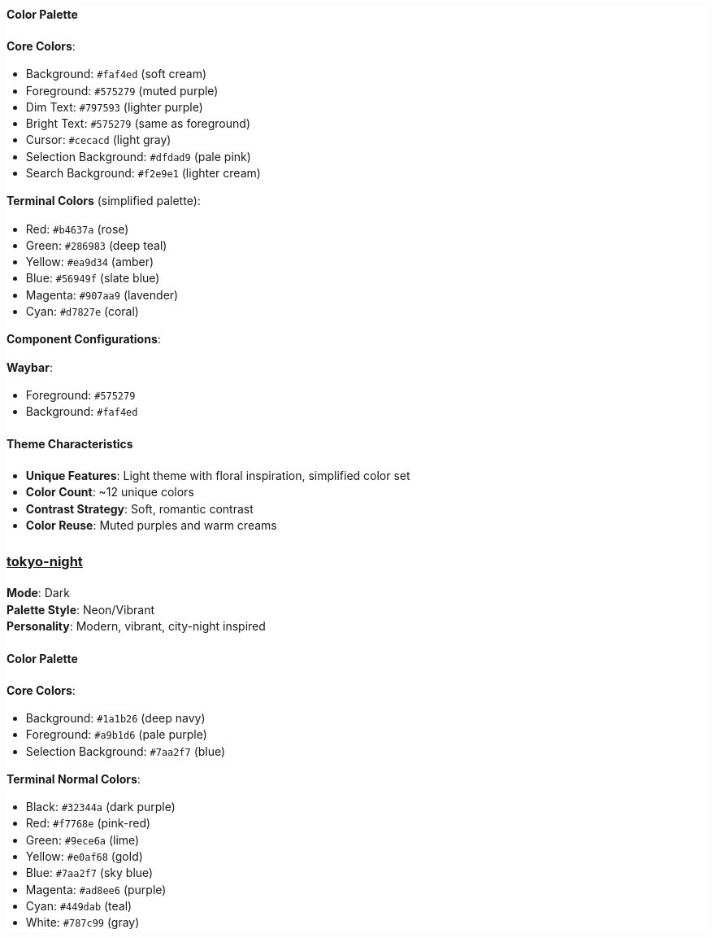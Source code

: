#### Color Palette

**Core Colors**:
- Background: `#faf4ed` (soft cream)
- Foreground: `#575279` (muted purple)
- Dim Text: `#797593` (lighter purple)
- Bright Text: `#575279` (same as foreground)
- Cursor: `#cecacd` (light gray)
- Selection Background: `#dfdad9` (pale pink)
- Search Background: `#f2e9e1` (lighter cream)

**Terminal Colors** (simplified palette):
- Red: `#b4637a` (rose)
- Green: `#286983` (deep teal)
- Yellow: `#ea9d34` (amber)
- Blue: `#56949f` (slate blue)
- Magenta: `#907aa9` (lavender)
- Cyan: `#d7827e` (coral)

**Component Configurations**:

**Waybar**:
- Foreground: `#575279`
- Background: `#faf4ed`

#### Theme Characteristics

- **Unique Features**: Light theme with floral inspiration, simplified color set
- **Color Count**: ~12 unique colors
- **Contrast Strategy**: Soft, romantic contrast
- **Color Reuse**: Muted purples and warm creams

### [tokyo-night](https://github.com/basecamp/omarchy/tree/master/themes/tokyo-night)

**Mode**: Dark  
**Palette Style**: Neon/Vibrant  
**Personality**: Modern, vibrant, city-night inspired

#### Color Palette

**Core Colors**:
- Background: `#1a1b26` (deep navy)
- Foreground: `#a9b1d6` (pale purple)
- Selection Background: `#7aa2f7` (blue)

**Terminal Normal Colors**:
- Black: `#32344a` (dark purple)
- Red: `#f7768e` (pink-red)
- Green: `#9ece6a` (lime)
- Yellow: `#e0af68` (gold)
- Blue: `#7aa2f7` (sky blue)
- Magenta: `#ad8ee6` (purple)
- Cyan: `#449dab` (teal)
- White: `#787c99` (gray)
